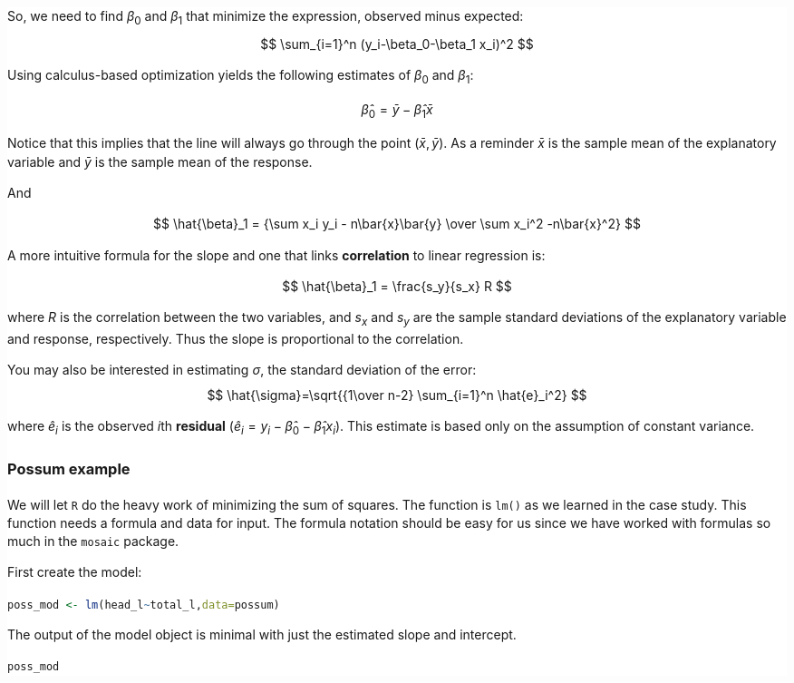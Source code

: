 So, we need to find $\beta_0$ and $\beta_1$ that minimize the expression, observed minus expected:
$$
\sum_{i=1}^n (y_i-\beta_0-\beta_1 x_i)^2
$$

Using calculus-based optimization yields the following estimates of $\beta_0$ and $\beta_1$:

$$
\hat{\beta}_0=\bar{y}-\hat{\beta}_1\bar{x}
$$

Notice that this implies that the line will always go through the point $\left(\bar{x},\bar{y} \right)$. As a reminder $\bar{x}$ is the sample mean of the explanatory variable and $\bar{y}$ is the sample mean of the response.  

And 

$$
\hat{\beta}_1 = {\sum x_i y_i - n\bar{x}\bar{y} \over \sum x_i^2 -n\bar{x}^2}
$$

A more intuitive formula for the slope and one that links **correlation** to linear regression is:

$$
\hat{\beta}_1 = \frac{s_y}{s_x} R
$$

where $R$ is the correlation between the two variables, and $s_x$ and $s_y$ are the sample standard deviations of the explanatory variable and response, respectively. Thus the slope is proportional to the correlation.


You may also be interested in estimating $\sigma$, the standard deviation of the error:
$$
\hat{\sigma}=\sqrt{{1\over n-2} \sum_{i=1}^n \hat{e}_i^2}
$$

where $\hat{e}_i$ is the observed $i$th **residual** ($\hat{e}_i=y_i-\hat{\beta}_0-\hat{\beta}_1x_i$). This estimate is based only on the assumption of constant variance.

### Possum example  

We will let `R` do the heavy work of minimizing the sum of squares. The function is `lm()` as we learned in the case study. This function needs a formula and data for input. The formula notation should be easy for us since we have worked with formulas so much in the `mosaic` package. 

First create the model:


```r
poss_mod <- lm(head_l~total_l,data=possum)
```

The output of the model object is minimal with just the estimated slope and intercept.


```r
poss_mod
```
